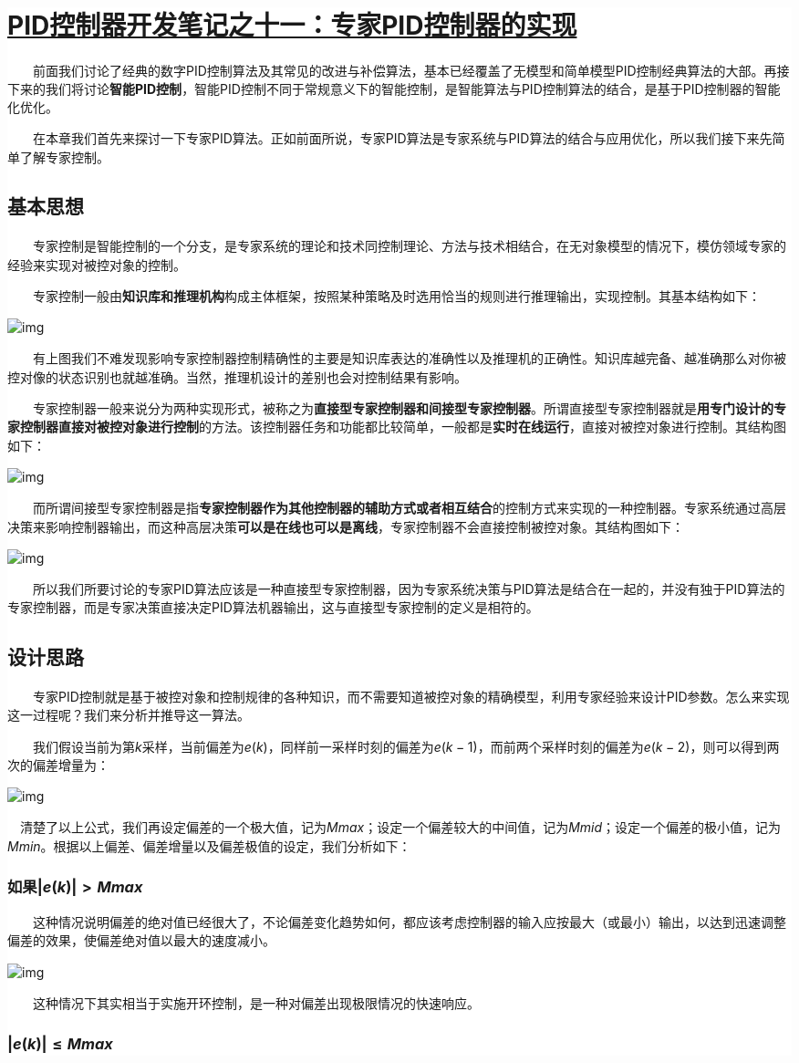 # [PID控制器开发笔记之十一：专家PID控制器的实现](https://www.cnblogs.com/foxclever/p/9615095.html)

　　前面我们讨论了经典的数字PID控制算法及其常见的改进与补偿算法，基本已经覆盖了无模型和简单模型PID控制经典算法的大部。再接下来的我们将讨论**智能PID控制**，智能PID控制不同于常规意义下的智能控制，是智能算法与PID控制算法的结合，是基于PID控制器的智能化优化。

　　在本章我们首先来探讨一下专家PID算法。正如前面所说，专家PID算法是专家系统与PID算法的结合与应用优化，所以我们接下来先简单了解专家控制。

## 基本思想

　　专家控制是智能控制的一个分支，是专家系统的理论和技术同控制理论、方法与技术相结合，在无对象模型的情况下，模仿领域专家的经验来实现对被控对象的控制。

　　专家控制一般由**知识库和推理机构**构成主体框架，按照某种策略及时选用恰当的规则进行推理输出，实现控制。其基本结构如下：

 ![img](https://gitee.com/tianzhendong/img/raw/master/images/202203280920581.png)



　　有上图我们不难发现影响专家控制器控制精确性的主要是知识库表达的准确性以及推理机的正确性。知识库越完备、越准确那么对你被控对像的状态识别也就越准确。当然，推理机设计的差别也会对控制结果有影响。

　　专家控制器一般来说分为两种实现形式，被称之为**直接型专家控制器和间接型专家控制器**。所谓直接型专家控制器就是**用专门设计的专家控制器直接对被控对象进行控制**的方法。该控制器任务和功能都比较简单，一般都是**实时在线运行**，直接对被控对象进行控制。其结构图如下：

 ![img](https://gitee.com/tianzhendong/img/raw/master/images/202203280919605.png)

　　而所谓间接型专家控制器是指**专家控制器作为其他控制器的辅助方式或者相互结合**的控制方式来实现的一种控制器。专家系统通过高层决策来影响控制器输出，而这种高层决策**可以是在线也可以是离线**，专家控制器不会直接控制被控对象。其结构图如下：

 ![img](https://gitee.com/tianzhendong/img/raw/master/images/202203280922517.png)

　　所以我们所要讨论的专家PID算法应该是一种直接型专家控制器，因为专家系统决策与PID算法是结合在一起的，并没有独于PID算法的专家控制器，而是专家决策直接决定PID算法机器输出，这与直接型专家控制的定义是相符的。

## 设计思路

　　专家PID控制就是基于被控对象和控制规律的各种知识，而不需要知道被控对象的精确模型，利用专家经验来设计PID参数。怎么来实现这一过程呢？我们来分析并推导这一算法。

　　我们假设当前为第$k$采样，当前偏差为$e(k)$，同样前一采样时刻的偏差为$e(k-1)$，而前两个采样时刻的偏差为$e(k-2)$，则可以得到两次的偏差增量为：

 ![img](https://gitee.com/tianzhendong/img/raw/master/images/202203280924784.png)

 　清楚了以上公式，我们再设定偏差的一个极大值，记为$Mmax$；设定一个偏差较大的中间值，记为$Mmid$；设定一个偏差的极小值，记为$Mmin$。根据以上偏差、偏差增量以及偏差极值的设定，我们分析如下：

### **如果$|e(k)|>Mmax$**

　　这种情况说明偏差的绝对值已经很大了，不论偏差变化趋势如何，都应该考虑控制器的输入应按最大（或最小）输出，以达到迅速调整偏差的效果，使偏差绝对值以最大的速度减小。

 ![img](https://gitee.com/tianzhendong/img/raw/master/images/202203280925486.png)

　　这种情况下其实相当于实施开环控制，是一种对偏差出现极限情况的快速响应。

### $|e(k)|≤Mmax$
